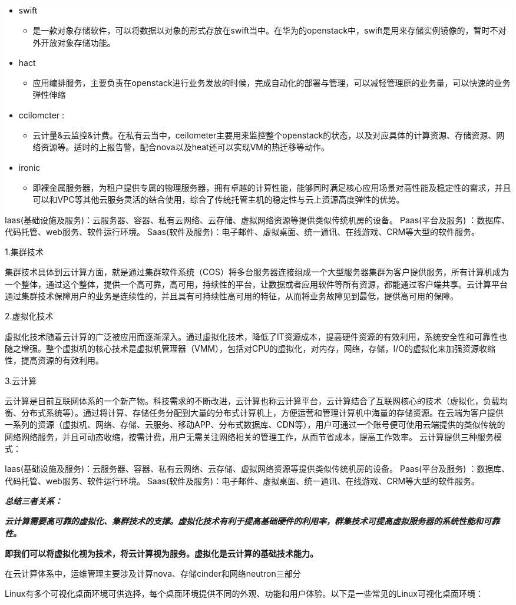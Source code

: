

- swift
  - 是一款对象存储软件，可以将数据以对象的形式存放在swift当中。在华为的openstack中，swift是用来存储实例镜像的，暂时不对外开放对象存储功能。

- hact

  - 应用编排服务，主要负责在openstack进行业务发放的时候，完成自动化的部署与管理，可以减轻管理原的业务量，可以快速的业务弹性伸缩

- ccilomcter :

  - 云计量&云监控&计费。在私有云当中，ceilometer主要用来监控整个openstack的状态，以及对应具体的计算资源、存储资源、网络资源等。适时的上报告警，配合nova以及heat还可以实现VM的热迁移等动作。

- ironic
  - 即裸金属服务器，为租户提供专属的物理服务器，拥有卓越的计算性能，能够同时满足核心应用场景对高性能及稳定性的需求，并且可以和VPC等其他云服务灵活的结合使用，综合了传统托管主机的稳定性与云上资源高度弹性的优势。



Iaas(基础设施及服务)：云服务器、容器、私有云网络、云存储、虚拟网络资源等提供类似传统机房的设备。
Paas(平台及服务) ：数据库、代码托管、web服务、软件运行环境。
Saas(软件及服务)：电子邮件、虚拟桌面、统一通讯、在线游戏、CRM等大型的软件服务。





1.集群技术

集群技术具体到云计算方面，就是通过集群软件系统（COS）将多台服务器连接组成一个大型服务器集群为客户提供服务，所有计算机成为一个整体，通过这个整体，提供一个高可靠，高可用，持续性的平台，让数据或者应用软件等所有资源，都能通过客户端共享。云计算平台通过集群技术保障用户的业务是连续性的，并且具有可持续性高可用的特征，从而将业务故障见到最低，提供高可用的保障。

2.虚拟化技术

虚拟化技术随着云计算的广泛被应用而逐渐深入。通过虚拟化技术，降低了IT资源成本，提高硬件资源的有效利用，系统安全性和可靠性也随之增强。整个虚拟机的核心技术是虚拟机管理器（VMM），包括对CPU的虚拟化，对内存，网络，存储，I/O的虚拟化来加强资源收缩性，提高资源的有效利用。

3.云计算

云计算是目前互联网体系的一个新产物。科技需求的不断改进，云计算也称云计算平台，云计算结合了互联网核心的技术（虚拟化，负载均衡、分布式系统等）。通过将计算、存储任务分配到大量的分布式计算机上，方便运营和管理计算机中海量的存储资源。在云端为客户提供一系列的资源（虚拟机、网络、存储、云服务、移动APP、分布式数据库、CDN等），用户可通过一个账号便可使用云端提供的类似传统的网络网络服务，并且可动态收缩，按需计费，用户无需关注网络相关的管理工作，从而节省成本，提高工作效率。
云计算提供三种服务模式：

Iaas(基础设施及服务)：云服务器、容器、私有云网络、云存储、虚拟网络资源等提供类似传统机房的设备。
Paas(平台及服务) ：数据库、代码托管、web服务、软件运行环境。
Saas(软件及服务)：电子邮件、虚拟桌面、统一通讯、在线游戏、CRM等大型的软件服务。

***总结三者关系：***

***云计算需要高可靠的虚拟化、集群技术的支撑。虚拟化技术有利于提高基础硬件的利用率，群集技术可提高虚拟服务器的系统性能和可靠性。***





**即我们可以将虚拟化视为技术，将云计算视为服务。虚拟化是云计算的基础技术能力。**



在云计算体系中，运维管理主要涉及计算nova、存储cinder和网络neutron三部分



Linux有多个可视化桌面环境可供选择，每个桌面环境提供不同的外观、功能和用户体验。以下是一些常见的Linux可视化桌面环境：
